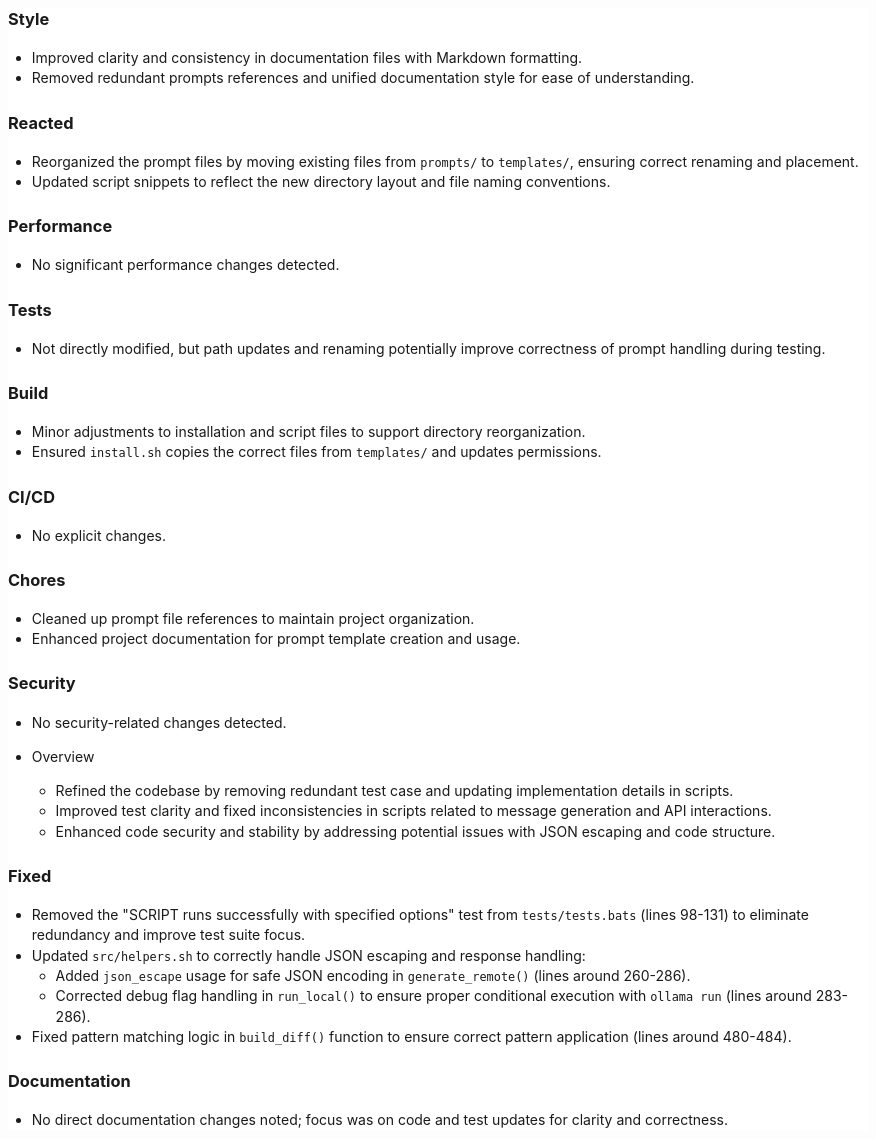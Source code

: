 ### Style
- Improved clarity and consistency in documentation files with Markdown formatting.
- Removed redundant prompts references and unified documentation style for ease of understanding.

### Reacted
- Reorganized the prompt files by moving existing files from `prompts/` to `templates/`, ensuring correct renaming and placement.
- Updated script snippets to reflect the new directory layout and file naming conventions.

### Performance
- No significant performance changes detected.

### Tests
- Not directly modified, but path updates and renaming potentially improve correctness of prompt handling during testing.

### Build
- Minor adjustments to installation and script files to support directory reorganization.
- Ensured `install.sh` copies the correct files from `templates/` and updates permissions.

### CI/CD
- No explicit changes.

### Chores
- Cleaned up prompt file references to maintain project organization.
- Enhanced project documentation for prompt template creation and usage.

### Security
- No security-related changes detected.

- Overview
  - Refined the codebase by removing redundant test case and updating implementation details in scripts.
  - Improved test clarity and fixed inconsistencies in scripts related to message generation and API interactions.
  - Enhanced code security and stability by addressing potential issues with JSON escaping and code structure.

### Fixed
- Removed the "SCRIPT runs successfully with specified options" test from `tests/tests.bats` (lines 98-131) to eliminate redundancy and improve test suite focus.
- Updated `src/helpers.sh` to correctly handle JSON escaping and response handling:
  - Added `json_escape` usage for safe JSON encoding in `generate_remote()` (lines around 260-286).
  - Corrected debug flag handling in `run_local()` to ensure proper conditional execution with `ollama run` (lines around 283-286).
- Fixed pattern matching logic in `build_diff()` function to ensure correct pattern application (lines around 480-484).

### Documentation
- No direct documentation changes noted; focus was on code and test updates for clarity and correctness.
